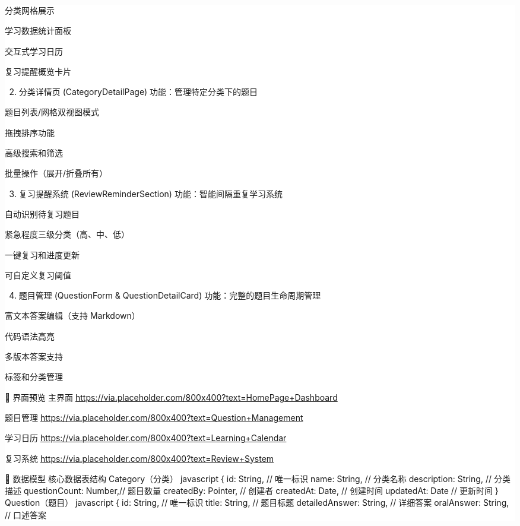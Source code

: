 分类网格展示

学习数据统计面板

交互式学习日历

复习提醒概览卡片

2. 分类详情页 (CategoryDetailPage)
功能：管理特定分类下的题目

题目列表/网格双视图模式

拖拽排序功能

高级搜索和筛选

批量操作（展开/折叠所有）

3. 复习提醒系统 (ReviewReminderSection)
功能：智能间隔重复学习系统

自动识别待复习题目

紧急程度三级分类（高、中、低）

一键复习和进度更新

可自定义复习阈值

4. 题目管理 (QuestionForm & QuestionDetailCard)
功能：完整的题目生命周期管理

富文本答案编辑（支持 Markdown）

代码语法高亮

多版本答案支持

标签和分类管理

🎨 界面预览
主界面
https://via.placeholder.com/800x400?text=HomePage+Dashboard

题目管理
https://via.placeholder.com/800x400?text=Question+Management

学习日历
https://via.placeholder.com/800x400?text=Learning+Calendar

复习系统
https://via.placeholder.com/800x400?text=Review+System

🔐 数据模型
核心数据表结构
Category（分类）
javascript
{
  id: String,           // 唯一标识
  name: String,         // 分类名称
  description: String,  // 分类描述
  questionCount: Number,// 题目数量
  createdBy: Pointer,   // 创建者
  createdAt: Date,      // 创建时间
  updatedAt: Date       // 更新时间
}
Question（题目）
javascript
{
  id: String,           // 唯一标识
  title: String,        // 题目标题
  detailedAnswer: String, // 详细答案
  oralAnswer: String,   // 口述答案